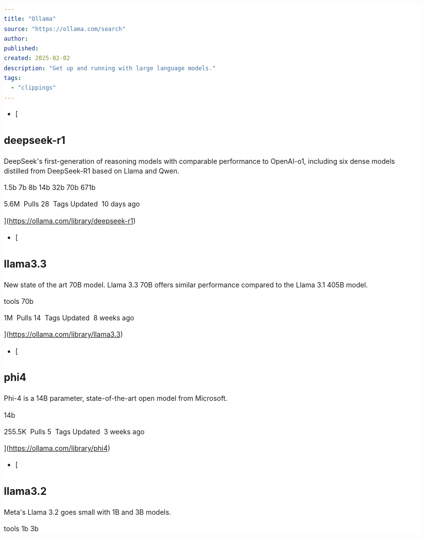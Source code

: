 ```yaml
---
title: "Ollama"
source: "https://ollama.com/search"
author:
published:
created: 2025-02-02
description: "Get up and running with large language models."
tags:
  - "clippings"
---
```

- [

## deepseek-r1

DeepSeek's first-generation of reasoning models with comparable performance to OpenAI-o1, including six dense models distilled from DeepSeek-R1 based on Llama and Qwen.

1.5b 7b 8b 14b 32b 70b 671b

5.6M  Pulls 28  Tags Updated  10 days ago

](https://ollama.com/library/deepseek-r1)
- [

## llama3.3

New state of the art 70B model. Llama 3.3 70B offers similar performance compared to the Llama 3.1 405B model.

tools 70b

1M  Pulls 14  Tags Updated  8 weeks ago

](https://ollama.com/library/llama3.3)
- [

## phi4

Phi-4 is a 14B parameter, state-of-the-art open model from Microsoft.

14b

255.5K  Pulls 5  Tags Updated  3 weeks ago

](https://ollama.com/library/phi4)
- [

## llama3.2

Meta's Llama 3.2 goes small with 1B and 3B models.

tools 1b 3b
